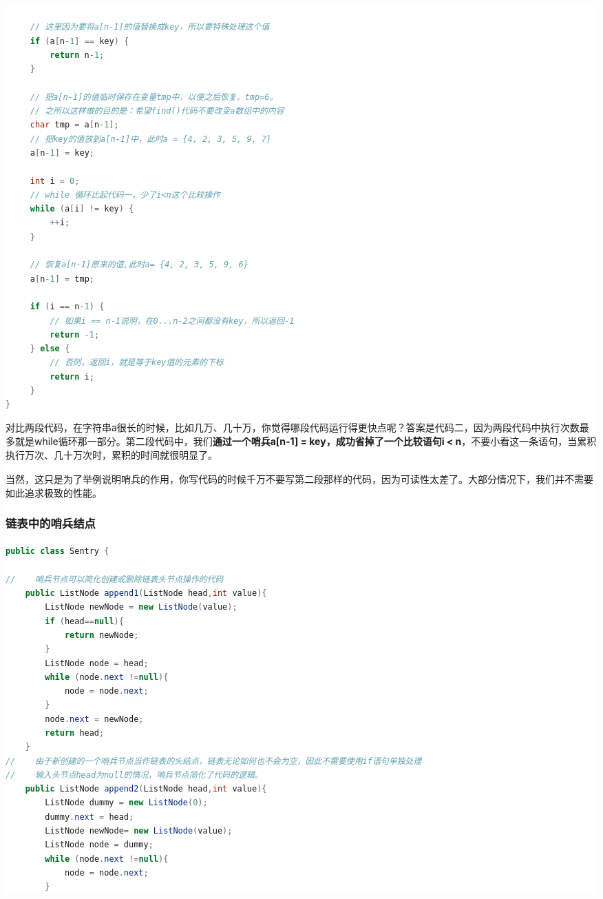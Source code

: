 ```c

     // 这里因为要将a[n-1]的值替换成key，所以要特殊处理这个值
     if (a[n-1] == key) {
         return n-1;
     }

     // 把a[n-1]的值临时保存在变量tmp中，以便之后恢复。tmp=6。
     // 之所以这样做的目的是：希望find()代码不要改变a数组中的内容
     char tmp = a[n-1];
     // 把key的值放到a[n-1]中，此时a = {4, 2, 3, 5, 9, 7}
     a[n-1] = key;

     int i = 0;
     // while 循环比起代码一，少了i<n这个比较操作
     while (a[i] != key) {
         ++i;
     }

     // 恢复a[n-1]原来的值,此时a= {4, 2, 3, 5, 9, 6}
     a[n-1] = tmp;

     if (i == n-1) {
         // 如果i == n-1说明，在0...n-2之间都没有key，所以返回-1
         return -1;
     } else {
         // 否则，返回i，就是等于key值的元素的下标
         return i;
     }
}
```

对比两段代码，在字符串a很长的时候，比如几万、几十万，你觉得哪段代码运行得更快点呢？答案是代码二，因为两段代码中执行次数最多就是while循环那一部分。第二段代码中，我们**通过一个哨兵a[n-1] = key，成功省掉了一个比较语句i < n**，不要小看这一条语句，当累积执行万次、几十万次时，累积的时间就很明显了。

当然，这只是为了举例说明哨兵的作用，你写代码的时候千万不要写第二段那样的代码，因为可读性太差了。大部分情况下，我们并不需要如此追求极致的性能。

### 链表中的哨兵结点

```java
public class Sentry {

//    哨兵节点可以简化创建或删除链表头节点操作的代码
    public ListNode append1(ListNode head,int value){
        ListNode newNode = new ListNode(value);
        if (head==null){
            return newNode;
        }
        ListNode node = head;
        while (node.next !=null){
            node = node.next;
        }
        node.next = newNode;
        return head;
    }
//    由于新创建的一个哨兵节点当作链表的头结点，链表无论如何也不会为空，因此不需要使用if语句单独处理
//    输入头节点head为null的情况，哨兵节点简化了代码的逻辑。
    public ListNode append2(ListNode head,int value){
        ListNode dummy = new ListNode(0);
        dummy.next = head;
        ListNode newNode= new ListNode(value);
        ListNode node = dummy;
        while (node.next !=null){
            node = node.next;
        }
```